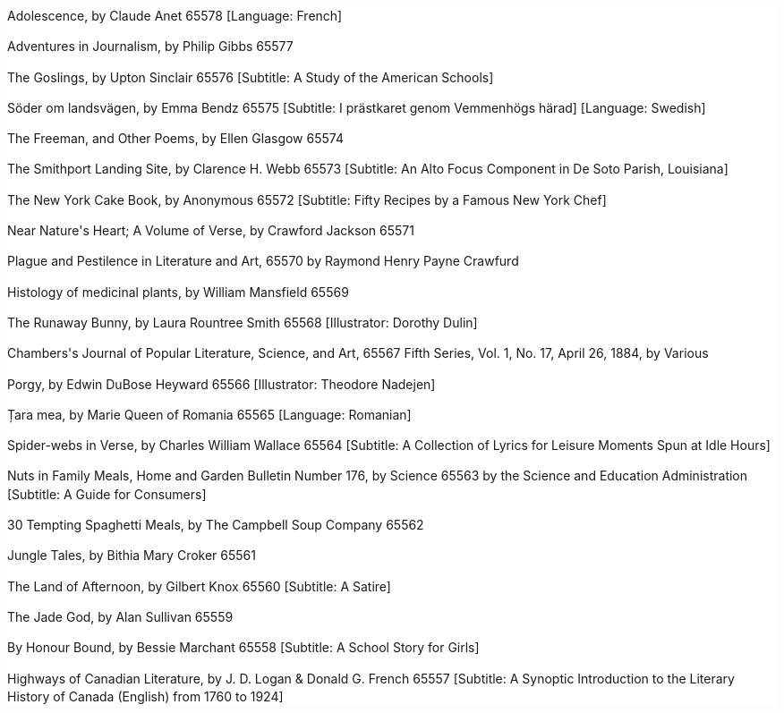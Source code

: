 Adolescence, by Claude Anet                                              65578
  [Language: French]

Adventures in Journalism, by Philip Gibbs                                65577

The Goslings, by Upton Sinclair                                          65576
  [Subtitle: A Study of the American Schools]

Söder om landsvägen, by Emma Bendz                                       65575
  [Subtitle: I prästkaret genom Vemmenhögs härad]
  [Language: Swedish]

The Freeman, and Other Poems, by Ellen Glasgow                           65574

The Smithport Landing Site, by Clarence H. Webb                          65573
  [Subtitle: An Alto Focus Component in De Soto Parish, Louisiana]

The New York Cake Book, by Anonymous                                     65572
  [Subtitle: Fifty Recipes by a Famous New York Chef]

Near Nature's Heart; A Volume of Verse, by Crawford Jackson              65571

Plague and Pestilence in Literature and Art,                             65570
  by Raymond Henry Payne Crawfurd

Histology of medicinal plants, by William Mansfield                      65569

The Runaway Bunny, by Laura Rountree Smith                               65568
  [Illustrator: Dorothy Dulin]

Chambers's Journal of Popular Literature, Science, and Art,              65567
  Fifth Series, Vol. 1, No. 17, April 26, 1884, by Various

Porgy, by Edwin DuBose Heyward                                           65566
  [Illustrator: Theodore Nadejen]

Țara mea, by Marie Queen of Romania                                      65565
  [Language: Romanian]

Spider-webs in Verse, by Charles William Wallace                         65564
  [Subtitle: A Collection of Lyrics for Leisure
   Moments Spun at Idle Hours]

Nuts in Family Meals, Home and Garden Bulletin Number 176, by Science    65563
  by the Science and Education Administration
  [Subtitle: A Guide for Consumers]

30 Tempting Spaghetti Meals, by The Campbell Soup Company                65562

Jungle Tales, by Bithia Mary Croker                                      65561

The Land of Afternoon, by Gilbert Knox                                   65560
  [Subtitle: A Satire]

The Jade God, by Alan Sullivan                                           65559

By Honour Bound, by Bessie Marchant                                      65558
  [Subtitle: A School Story for Girls]

Highways of Canadian Literature, by J. D. Logan & Donald G. French       65557
  [Subtitle: A Synoptic Introduction to the Literary
   History of Canada (English) from 1760 to 1924]
